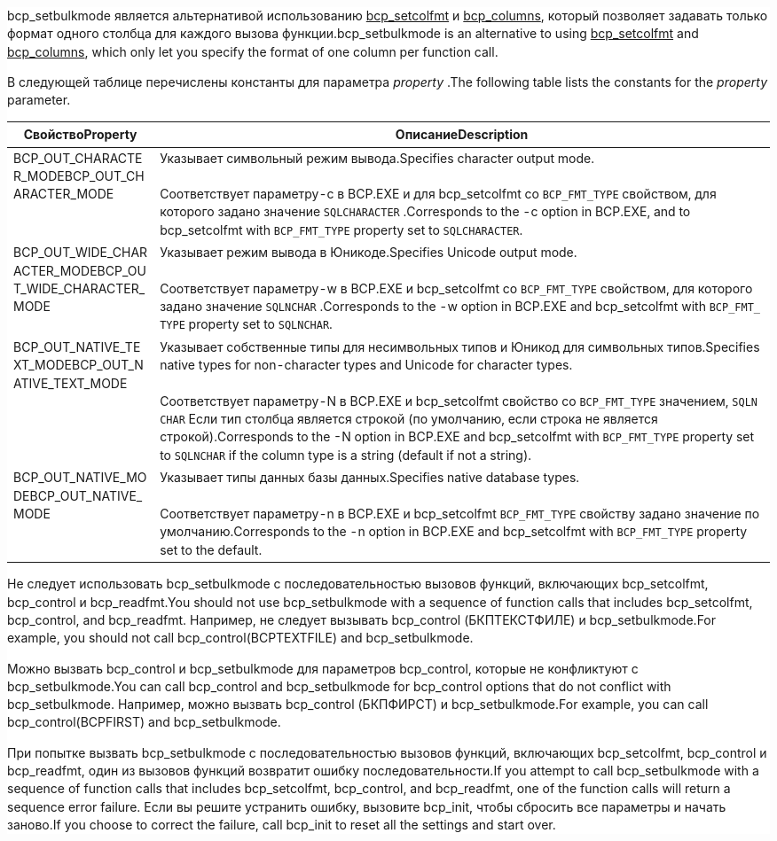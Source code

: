  <span data-ttu-id="0e1ca-124">bcp_setbulkmode является альтернативой использованию [bcp_setcolfmt](bcp-setcolfmt.md) и [bcp_columns](bcp-columns.md), который позволяет задавать только формат одного столбца для каждого вызова функции.</span><span class="sxs-lookup"><span data-stu-id="0e1ca-124">bcp_setbulkmode is an alternative to using [bcp_setcolfmt](bcp-setcolfmt.md) and [bcp_columns](bcp-columns.md), which only let you specify the format of one column per function call.</span></span>  
  
 <span data-ttu-id="0e1ca-125">В следующей таблице перечислены константы для параметра *property* .</span><span class="sxs-lookup"><span data-stu-id="0e1ca-125">The following table lists the constants for the *property* parameter.</span></span>  
  
|<span data-ttu-id="0e1ca-126">Свойство</span><span class="sxs-lookup"><span data-stu-id="0e1ca-126">Property</span></span>|<span data-ttu-id="0e1ca-127">Описание</span><span class="sxs-lookup"><span data-stu-id="0e1ca-127">Description</span></span>|  
|--------------|-----------------|  
|<span data-ttu-id="0e1ca-128">BCP_OUT_CHARACTER_MODE</span><span class="sxs-lookup"><span data-stu-id="0e1ca-128">BCP_OUT_CHARACTER_MODE</span></span>|<span data-ttu-id="0e1ca-129">Указывает символьный режим вывода.</span><span class="sxs-lookup"><span data-stu-id="0e1ca-129">Specifies character output mode.</span></span><br /><br /> <span data-ttu-id="0e1ca-130">Соответствует параметру-c в BCP.EXE и для bcp_setcolfmt со `BCP_FMT_TYPE` свойством, для которого задано значение `SQLCHARACTER` .</span><span class="sxs-lookup"><span data-stu-id="0e1ca-130">Corresponds to the -c option in BCP.EXE, and to bcp_setcolfmt with `BCP_FMT_TYPE` property set to `SQLCHARACTER`.</span></span>|  
|<span data-ttu-id="0e1ca-131">BCP_OUT_WIDE_CHARACTER_MODE</span><span class="sxs-lookup"><span data-stu-id="0e1ca-131">BCP_OUT_WIDE_CHARACTER_MODE</span></span>|<span data-ttu-id="0e1ca-132">Указывает режим вывода в Юникоде.</span><span class="sxs-lookup"><span data-stu-id="0e1ca-132">Specifies Unicode output mode.</span></span><br /><br /> <span data-ttu-id="0e1ca-133">Соответствует параметру-w в BCP.EXE и bcp_setcolfmt со `BCP_FMT_TYPE` свойством, для которого задано значение `SQLNCHAR` .</span><span class="sxs-lookup"><span data-stu-id="0e1ca-133">Corresponds to the -w option in BCP.EXE and bcp_setcolfmt with `BCP_FMT_TYPE` property set to `SQLNCHAR`.</span></span>|  
|<span data-ttu-id="0e1ca-134">BCP_OUT_NATIVE_TEXT_MODE</span><span class="sxs-lookup"><span data-stu-id="0e1ca-134">BCP_OUT_NATIVE_TEXT_MODE</span></span>|<span data-ttu-id="0e1ca-135">Указывает собственные типы для несимвольных типов и Юникод для символьных типов.</span><span class="sxs-lookup"><span data-stu-id="0e1ca-135">Specifies native types for non-character types and Unicode for character types.</span></span><br /><br /> <span data-ttu-id="0e1ca-136">Соответствует параметру-N в BCP.EXE и bcp_setcolfmt свойство со `BCP_FMT_TYPE` значением, `SQLNCHAR` Если тип столбца является строкой (по умолчанию, если строка не является строкой).</span><span class="sxs-lookup"><span data-stu-id="0e1ca-136">Corresponds to the -N option in BCP.EXE and bcp_setcolfmt with `BCP_FMT_TYPE` property set to `SQLNCHAR` if the column type is a string (default if not a string).</span></span>|  
|<span data-ttu-id="0e1ca-137">BCP_OUT_NATIVE_MODE</span><span class="sxs-lookup"><span data-stu-id="0e1ca-137">BCP_OUT_NATIVE_MODE</span></span>|<span data-ttu-id="0e1ca-138">Указывает типы данных базы данных.</span><span class="sxs-lookup"><span data-stu-id="0e1ca-138">Specifies native database types.</span></span><br /><br /> <span data-ttu-id="0e1ca-139">Соответствует параметру-n в BCP.EXE и bcp_setcolfmt `BCP_FMT_TYPE` свойству задано значение по умолчанию.</span><span class="sxs-lookup"><span data-stu-id="0e1ca-139">Corresponds to the -n option in BCP.EXE and bcp_setcolfmt with `BCP_FMT_TYPE` property set to the default.</span></span>|  
  
 <span data-ttu-id="0e1ca-140">Не следует использовать bcp_setbulkmode с последовательностью вызовов функций, включающих bcp_setcolfmt, bcp_control и bcp_readfmt.</span><span class="sxs-lookup"><span data-stu-id="0e1ca-140">You should not use bcp_setbulkmode with a sequence of function calls that includes bcp_setcolfmt, bcp_control, and bcp_readfmt.</span></span> <span data-ttu-id="0e1ca-141">Например, не следует вызывать bcp_control (БКПТЕКСТФИЛЕ) и bcp_setbulkmode.</span><span class="sxs-lookup"><span data-stu-id="0e1ca-141">For example, you should not call bcp_control(BCPTEXTFILE) and bcp_setbulkmode.</span></span>  
  
 <span data-ttu-id="0e1ca-142">Можно вызвать bcp_control и bcp_setbulkmode для параметров bcp_control, которые не конфликтуют с bcp_setbulkmode.</span><span class="sxs-lookup"><span data-stu-id="0e1ca-142">You can call bcp_control and bcp_setbulkmode for bcp_control options that do not conflict with bcp_setbulkmode.</span></span> <span data-ttu-id="0e1ca-143">Например, можно вызвать bcp_control (БКПФИРСТ) и bcp_setbulkmode.</span><span class="sxs-lookup"><span data-stu-id="0e1ca-143">For example, you can call bcp_control(BCPFIRST) and bcp_setbulkmode.</span></span>  
  
 <span data-ttu-id="0e1ca-144">При попытке вызвать bcp_setbulkmode с последовательностью вызовов функций, включающих bcp_setcolfmt, bcp_control и bcp_readfmt, один из вызовов функций возвратит ошибку последовательности.</span><span class="sxs-lookup"><span data-stu-id="0e1ca-144">If you attempt to call bcp_setbulkmode with a sequence of function calls that includes bcp_setcolfmt, bcp_control, and bcp_readfmt, one of the function calls will return a sequence error failure.</span></span> <span data-ttu-id="0e1ca-145">Если вы решите устранить ошибку, вызовите bcp_init, чтобы сбросить все параметры и начать заново.</span><span class="sxs-lookup"><span data-stu-id="0e1ca-145">If you choose to correct the failure, call bcp_init to reset all the settings and start over.</span></span>  
  